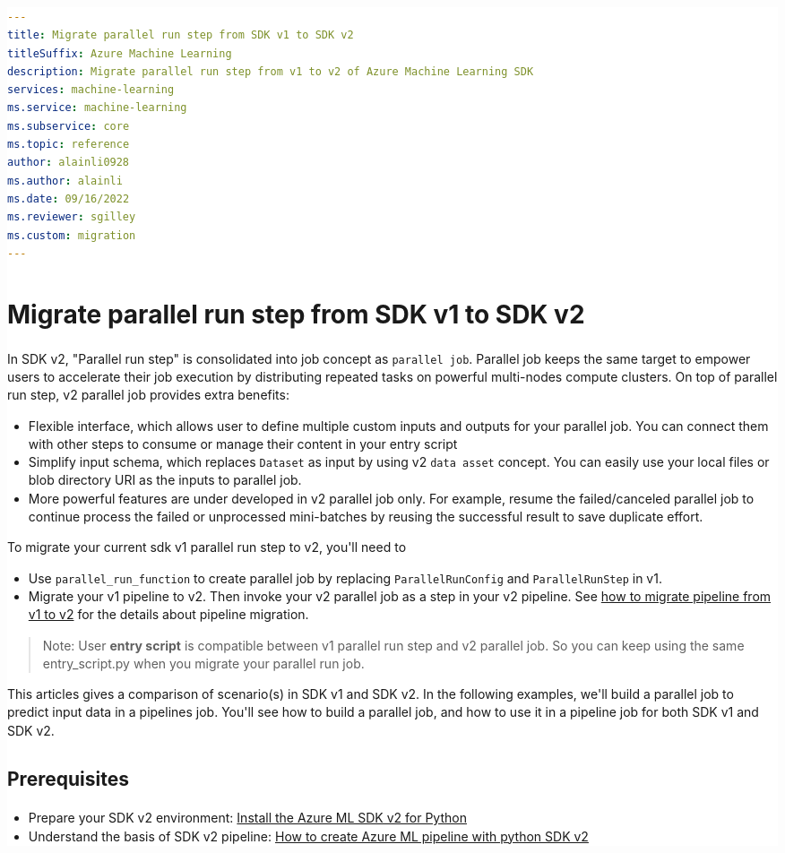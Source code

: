 ```yaml
---
title: Migrate parallel run step from SDK v1 to SDK v2
titleSuffix: Azure Machine Learning
description: Migrate parallel run step from v1 to v2 of Azure Machine Learning SDK
services: machine-learning
ms.service: machine-learning
ms.subservice: core
ms.topic: reference
author: alainli0928
ms.author: alainli
ms.date: 09/16/2022
ms.reviewer: sgilley
ms.custom: migration
---
```


# Migrate parallel run step from SDK v1 to SDK v2

In SDK v2, "Parallel run step" is consolidated into job concept as `parallel job`. Parallel job keeps the same target to empower users to accelerate their job execution by distributing repeated tasks on powerful multi-nodes compute clusters. On top of parallel run step, v2 parallel job provides extra benefits:

- Flexible interface, which allows user to define multiple custom inputs and outputs for your parallel job. You can connect them with other steps to consume or manage their content in your entry script 
- Simplify input schema, which replaces `Dataset` as input by using v2 `data asset` concept. You can easily use your local files or blob directory URI as the inputs to parallel job.
- More powerful features are under developed in v2 parallel job only. For example, resume the failed/canceled parallel job to continue process the failed or unprocessed mini-batches by reusing the successful result to save duplicate effort.

To migrate your current sdk v1 parallel run step to v2, you'll need to 

- Use `parallel_run_function` to create parallel job by replacing `ParallelRunConfig` and `ParallelRunStep` in v1.
- Migrate your v1 pipeline to v2. Then invoke your v2 parallel job as a step in your v2 pipeline. See [how to migrate pipeline from v1 to v2](./execution-pipeline-interop.md) for the details about pipeline migration.

> Note: User __entry script__ is compatible between v1 parallel run step and v2 parallel job. So you can keep using the same entry_script.py when you migrate your parallel run job.

This articles gives a comparison of scenario(s) in SDK v1 and SDK v2. In the following examples, we'll build a parallel job to predict input data in a pipelines job. You'll see how to build a parallel job, and how to use it in a pipeline job for both SDK v1 and SDK v2.

## Prerequisites

 - Prepare your SDK v2 environment: [Install the Azure ML SDK v2 for Python](/python/api/overview/azure/ml/installv2)
 - Understand the basis of SDK v2 pipeline: [How to create Azure ML pipeline with python SDK v2](https://review.docs.microsoft.com/azure/machine-learning/how-to-create-component-pipeline-python?branch=main)
